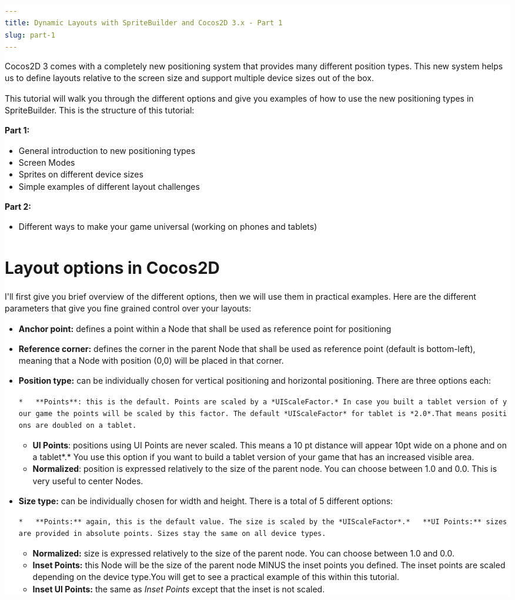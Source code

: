 ```yaml
---
title: Dynamic Layouts with SpriteBuilder and Cocos2D 3.x - Part 1
slug: part-1
---              
```


Cocos2D 3 comes with a completely new positioning system that provides many different position types. This new system helps us to define layouts relative to the screen size and support multiple device sizes out of the box.

This tutorial will walk you through the different options and give you examples of how to use the new positioning types in SpriteBuilder. This is the structure of this tutorial:

**Part 1:**

*   General introduction to new positioning types
*   Screen Modes
*   Sprites on different device sizes
*   Simple examples of different layout challenges

**Part 2:**

*   Different ways to make your game universal (working on phones and tablets)

# Layout options in Cocos2D

I'll first give you brief overview of the different options, then we will use them in practical examples. Here are the different parameters that give you fine grained control over your layouts:

*   **Anchor point:** defines a point within a Node that shall be used as reference point for positioning
*   **Reference corner:** defines the corner in the parent Node that shall be used as reference point (default is bottom-left), meaning that a Node with position (0,0) will be placed in that corner.
*   **Position type:** can be individually chosen for vertical positioning and horizontal positioning. There are three options each:

        *   **Points**: this is the default. Points are scaled by a *UIScaleFactor.* In case you built a tablet version of your game the points will be scaled by this factor. The default *UIScaleFactor* for tablet is *2.0*.That means positions are doubled on a tablet.
    *   **UI Points**: positions using UI Points are never scaled. This means a 10 pt distance will appear 10pt wide on a phone and on a tablet*.* You use this option if you want to build a tablet version of your game that has an increased visible area.
    *   **Normalized**: position is expressed relatively to the size of the parent node. You can choose between 1.0 and 0.0. This is very useful to center Nodes.
*   **Size type:** can be individually chosen for width and height. There is a total of 5 different options:

        *   **Points:** again, this is the default value. The size is scaled by the *UIScaleFactor*.*   **UI Points:** sizes are provided in absolute points. Sizes stay the same on all device types.
    *   **Normalized:** size is expressed relatively to the size of the parent node. You can choose between 1.0 and 0.0.
    *   **Inset Points:** this Node will be the size of the parent node MINUS the inset points you defined. The inset points are scaled depending on the device type.You will get to see a practical example of this within this tutorial.
    *   **Inset UI Points:** the same as *Inset Points* except that the inset is not scaled.
